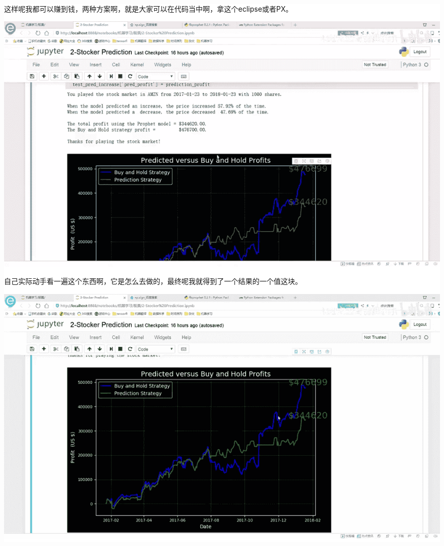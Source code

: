 这样呢我都可以赚到钱，两种方案啊，就是大家可以在代码当中啊，拿这个eclipse或者PX。

![](img/57f4725114ff7dc00f972d5917b8bdfb_7.png)

自己实际动手看一遍这个东西啊，它是怎么去做的，最终呢我就得到了一个结果的一个值这块。

![](img/57f4725114ff7dc00f972d5917b8bdfb_9.png)
